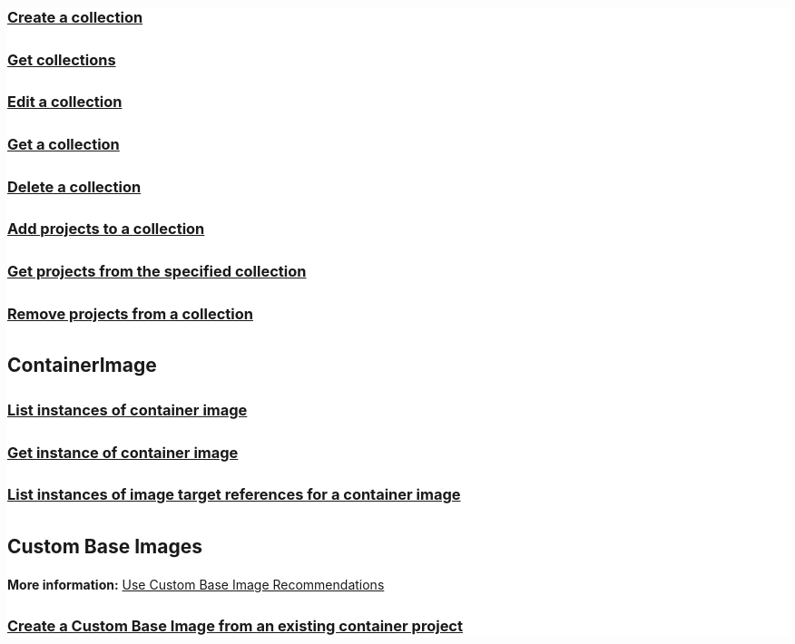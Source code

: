 ### [Create a collection](../reference/collection.md#orgs-org_id-collections)

### [Get collections](../reference/collection.md#orgs-org_id-collections-1)

### [Edit a collection](../reference/collection.md#orgs-org_id-collections-collection_id)

### [Get a collection](../reference/collection.md#orgs-org_id-collections-collection_id-1)

### [Delete a collection](../reference/collection.md#orgs-org_id-collections-collection_id-2)

### [Add projects to a collection](../reference/collection.md#orgs-org_id-collections-collection_id-relationships-projects)

### [Get projects from the specified collection](../reference/collection.md#orgs-org_id-collections-collection_id-relationships-projects-1)

### [Remove projects from a collection](../reference/collection.md#orgs-org_id-collections-collection_id-relationships-projects-2)

## ContainerImage

### [List instances of container image](../reference/containerimage.md#orgs-org_id-container_images)

### [Get instance of container image](../reference/containerimage.md#orgs-org_id-container_images-image_id)

### [List instances of image target references for a container image](../reference/containerimage.md#orgs-org_id-container_images-image_id-relationships-image_target_refs)

## Custom Base Images

**More information:** [Use Custom Base Image Recommendations](../../scan-with-snyk/snyk-container/use-snyk-container/use-custom-base-image-recommendations/)

### [Create a Custom Base Image from an existing container project](../reference/custom-base-images.md#custom_base_images)
